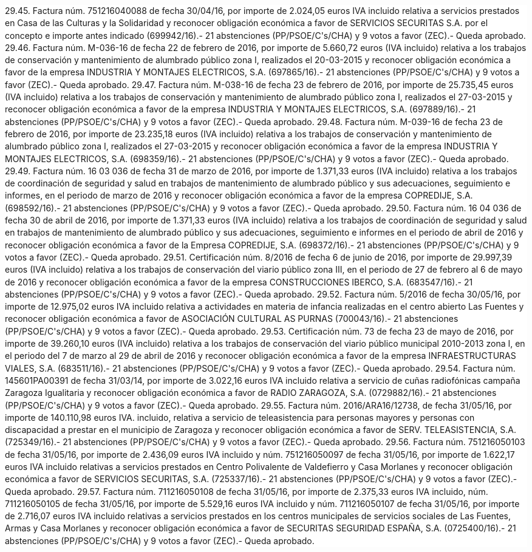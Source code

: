 29.45.  Factura núm. 751216040088 de fecha 30/04/16, por importe de 2.024,05 euros IVA incluido relativa a servicios prestados en Casa de las Culturas y la Solidaridad y reconocer obligación económica a favor de SERVICIOS SECURITAS S.A. por el concepto e importe antes indicado (699942/16).- 21 abstenciones (PP/PSOE/C's/CHA) y 9 votos a favor (ZEC).- Queda aprobado.
29.46.  Factura núm. M-036-16 de fecha 22 de febrero de 2016, por importe de 5.660,72 euros (IVA incluido) relativa a los trabajos de conservación y mantenimiento de alumbrado público zona I, realizados el 20-03-2015 y reconocer obligación económica a favor de la empresa INDUSTRIA Y MONTAJES ELECTRICOS, S.A. (697865/16).- 21 abstenciones (PP/PSOE/C's/CHA) y 9 votos a favor (ZEC).- Queda aprobado.
29.47.  Factura núm. M-038-16 de fecha 23 de febrero de 2016, por importe de 25.735,45 euros (IVA incluido) relativa a los trabajos de conservación y mantenimiento de alumbrado público zona I, realizados el 27-03-2015 y reconocer obligación económica a favor de la empresa INDUSTRIA Y MONTAJES ELECTRICOS, S.A. (697889/16).- 21 abstenciones (PP/PSOE/C's/CHA) y 9 votos a favor (ZEC).- Queda aprobado.
29.48.  Factura núm. M-039-16 de fecha 23 de febrero de 2016, por importe de 23.235,18 euros (IVA incluido) relativa a los trabajos de conservación y mantenimiento de alumbrado público zona I, realizados el 27-03-2015 y reconocer obligación económica a favor de la empresa INDUSTRIA Y MONTAJES ELECTRICOS, S.A. (698359/16).- 21 abstenciones (PP/PSOE/C's/CHA) y 9 votos a favor (ZEC).- Queda aprobado.
29.49.  Factura núm. 16 03 036 de fecha 31 de marzo de 2016, por importe de 1.371,33 euros (IVA incluido) relativa a los trabajos de coordinación de seguridad y salud en trabajos de mantenimiento de alumbrado público y sus adecuaciones, seguimiento e informes, en el periodo de marzo de 2016 y reconocer obligación económica a favor de la empresa COPREDIJE, S.A. (698592/16).- 21 abstenciones (PP/PSOE/C's/CHA) y 9 votos a favor (ZEC).- Queda aprobado.
29.50.  Factura núm. 16 04 036 de fecha 30 de abril de 2016, por importe de 1.371,33 euros (IVA incluido) relativa a los trabajos de coordinación de seguridad y salud en trabajos de mantenimiento de alumbrado público y sus adecuaciones, seguimiento e informes en el periodo de abril de 2016 y reconocer obligación económica a favor de la Empresa COPREDIJE, S.A. (698372/16).- 21 abstenciones (PP/PSOE/C's/CHA) y 9 votos a favor (ZEC).- Queda aprobado.
29.51.  Certificación núm. 8/2016 de fecha 6 de junio de 2016, por importe de 29.997,39 euros (IVA incluido) relativa a los trabajos de conservación del viario público zona III, en el periodo de 27 de febrero al 6 de mayo de 2016 y reconocer obligación económica a favor de la empresa CONSTRUCCIONES IBERCO, S.A. (683547/16).- 21 abstenciones (PP/PSOE/C's/CHA) y 9 votos a favor (ZEC).- Queda aprobado.
29.52.  Factura núm. 5/2016 de fecha 30/05/16, por importe de 12.975,02 euros IVA incluido relativa a actividades en materia de infancia realizadas en el centro abierto Las Fuentes y reconocer obligación económica a favor de ASOCIACIÓN CULTURAL AS PURNAS (700043/16).- 21 abstenciones (PP/PSOE/C's/CHA) y 9 votos a favor (ZEC).- Queda aprobado.
29.53.  Certificación núm. 73 de fecha 23 de mayo de 2016, por importe de 39.260,10 euros (IVA incluido) relativa a los trabajos de conservación del viario público municipal 2010-2013 zona I, en el periodo del 7 de marzo al 29 de abril de 2016 y reconocer obligación económica a favor de la empresa INFRAESTRUCTURAS VIALES, S.A. (683511/16).- 21 abstenciones (PP/PSOE/C's/CHA) y 9 votos a favor (ZEC).- Queda aprobado.
29.54.  Factura núm. 145601PA00391 de fecha 31/03/14, por importe de 3.022,16 euros IVA incluido relativa a servicio de cuñas radiofónicas campaña Zaragoza Igualitaria y reconocer obligación económica a favor de RADIO ZARAGOZA, S.A. (0729882/16).- 21 abstenciones (PP/PSOE/C's/CHA) y 9 votos a favor (ZEC).- Queda aprobado.
29.55.  Factura núm. 2016/ARA16/12738, de fecha 31/05/16, por importe de 140.110,98 euros IVA. incluido, relativa a servicio de teleasistencia para personas mayores y personas con discapacidad a prestar en el municipio de Zaragoza y reconocer obligación económica a favor de SERV. TELEASISTENCIA, S.A. (725349/16).- 21 abstenciones (PP/PSOE/C's/CHA) y 9 votos a favor (ZEC).- Queda aprobado.
29.56.  Factura núm. 751216050103 de fecha 31/05/16, por importe de 2.436,09 euros IVA incluido y núm. 751216050097 de fecha 31/05/16, por importe de 1.622,17 euros IVA incluido relativas a servicios prestados en Centro Polivalente de Valdefierro y Casa Morlanes y reconocer obligación económica a favor de SERVICIOS SECURITAS, S.A. (725337/16).- 21 abstenciones (PP/PSOE/C's/CHA) y 9 votos a favor (ZEC).- Queda aprobado.
29.57.  Factura núm. 711216050108 de fecha 31/05/16, por importe de 2.375,33 euros IVA incluido, núm. 711216050105 de fecha 31/05/16, por importe de 5.529,16 euros IVA incluido y núm. 711216050107 de fecha 31/05/16, por importe de 2.716,07 euros IVA incluido relativas a servicios prestados en los centros municipales de servicios sociales de Las Fuentes, Armas y Casa Morlanes y reconocer obligación económica a favor de SECURITAS SEGURIDAD ESPAÑA, S.A. (0725400/16).- 21 abstenciones (PP/PSOE/C's/CHA) y 9 votos a favor (ZEC).- Queda aprobado.